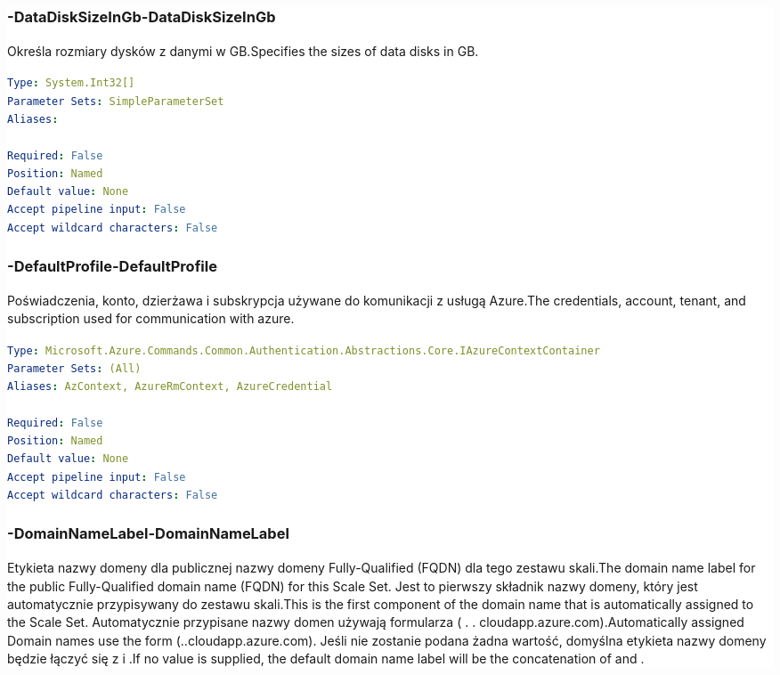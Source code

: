 ### <span data-ttu-id="7fc6f-154">-DataDiskSizeInGb</span><span class="sxs-lookup"><span data-stu-id="7fc6f-154">-DataDiskSizeInGb</span></span>
<span data-ttu-id="7fc6f-155">Określa rozmiary dysków z danymi w GB.</span><span class="sxs-lookup"><span data-stu-id="7fc6f-155">Specifies the sizes of data disks in GB.</span></span>

```yaml
Type: System.Int32[]
Parameter Sets: SimpleParameterSet
Aliases:

Required: False
Position: Named
Default value: None
Accept pipeline input: False
Accept wildcard characters: False
```

### <span data-ttu-id="7fc6f-156">-DefaultProfile</span><span class="sxs-lookup"><span data-stu-id="7fc6f-156">-DefaultProfile</span></span>
<span data-ttu-id="7fc6f-157">Poświadczenia, konto, dzierżawa i subskrypcja używane do komunikacji z usługą Azure.</span><span class="sxs-lookup"><span data-stu-id="7fc6f-157">The credentials, account, tenant, and subscription used for communication with azure.</span></span>

```yaml
Type: Microsoft.Azure.Commands.Common.Authentication.Abstractions.Core.IAzureContextContainer
Parameter Sets: (All)
Aliases: AzContext, AzureRmContext, AzureCredential

Required: False
Position: Named
Default value: None
Accept pipeline input: False
Accept wildcard characters: False
```

### <span data-ttu-id="7fc6f-158">-DomainNameLabel</span><span class="sxs-lookup"><span data-stu-id="7fc6f-158">-DomainNameLabel</span></span>
<span data-ttu-id="7fc6f-159">Etykieta nazwy domeny dla publicznej nazwy domeny Fully-Qualified (FQDN) dla tego zestawu skali.</span><span class="sxs-lookup"><span data-stu-id="7fc6f-159">The domain name label for the public Fully-Qualified domain name (FQDN) for this Scale Set.</span></span> <span data-ttu-id="7fc6f-160">Jest to pierwszy składnik nazwy domeny, który jest automatycznie przypisywany do zestawu skali.</span><span class="sxs-lookup"><span data-stu-id="7fc6f-160">This is the first component of the domain name that is automatically assigned to the Scale Set.</span></span> <span data-ttu-id="7fc6f-161">Automatycznie przypisane nazwy domen używają formularza ( <DomainNameLabel> . <Location> . cloudapp.azure.com).</span><span class="sxs-lookup"><span data-stu-id="7fc6f-161">Automatically assigned Domain names use the form (<DomainNameLabel>.<Location>.cloudapp.azure.com).</span></span> <span data-ttu-id="7fc6f-162">Jeśli nie zostanie podana żadna wartość, domyślna etykieta nazwy domeny będzie łączyć się z <ScaleSetName> i <ResourceGroupName> .</span><span class="sxs-lookup"><span data-stu-id="7fc6f-162">If no value is supplied, the default domain name label will be the concatenation of <ScaleSetName> and <ResourceGroupName>.</span></span>
